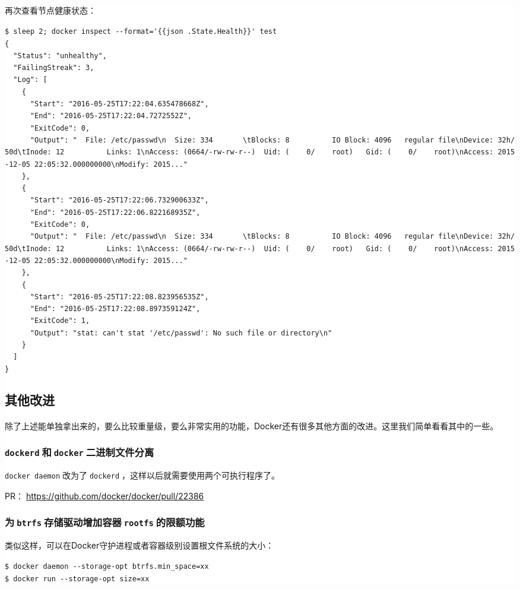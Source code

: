 再次查看节点健康状态：

```
$ sleep 2; docker inspect --format='{{json .State.Health}}' test
{
  "Status": "unhealthy",
  "FailingStreak": 3,
  "Log": [
    {
      "Start": "2016-05-25T17:22:04.635478668Z",
      "End": "2016-05-25T17:22:04.7272552Z",
      "ExitCode": 0,
      "Output": "  File: /etc/passwd\n  Size: 334       \tBlocks: 8          IO Block: 4096   regular file\nDevice: 32h/50d\tInode: 12          Links: 1\nAccess: (0664/-rw-rw-r--)  Uid: (    0/    root)   Gid: (    0/    root)\nAccess: 2015-12-05 22:05:32.000000000\nModify: 2015..."
    },
    {
      "Start": "2016-05-25T17:22:06.732900633Z",
      "End": "2016-05-25T17:22:06.822168935Z",
      "ExitCode": 0,
      "Output": "  File: /etc/passwd\n  Size: 334       \tBlocks: 8          IO Block: 4096   regular file\nDevice: 32h/50d\tInode: 12          Links: 1\nAccess: (0664/-rw-rw-r--)  Uid: (    0/    root)   Gid: (    0/    root)\nAccess: 2015-12-05 22:05:32.000000000\nModify: 2015..."
    },
    {
      "Start": "2016-05-25T17:22:08.823956535Z",
      "End": "2016-05-25T17:22:08.897359124Z",
      "ExitCode": 1,
      "Output": "stat: can't stat '/etc/passwd': No such file or directory\n"
    }
  ]
}

```

## 其他改进

除了上述能单独拿出来的，要么比较重量级，要么非常实用的功能，Docker还有很多其他方面的改进。这里我们简单看看其中的一些。


### `dockerd` 和 `docker` 二进制文件分离

`docker daemon` 改为了 `dockerd` ，这样以后就需要使用两个可执行程序了。

PR： https://github.com/docker/docker/pull/22386


### 为 `btrfs` 存储驱动增加容器 `rootfs` 的限额功能

类似这样，可以在Docker守护进程或者容器级别设置根文件系统的大小：

```
$ docker daemon --storage-opt btrfs.min_space=xx
$ docker run --storage-opt size=xx
```
